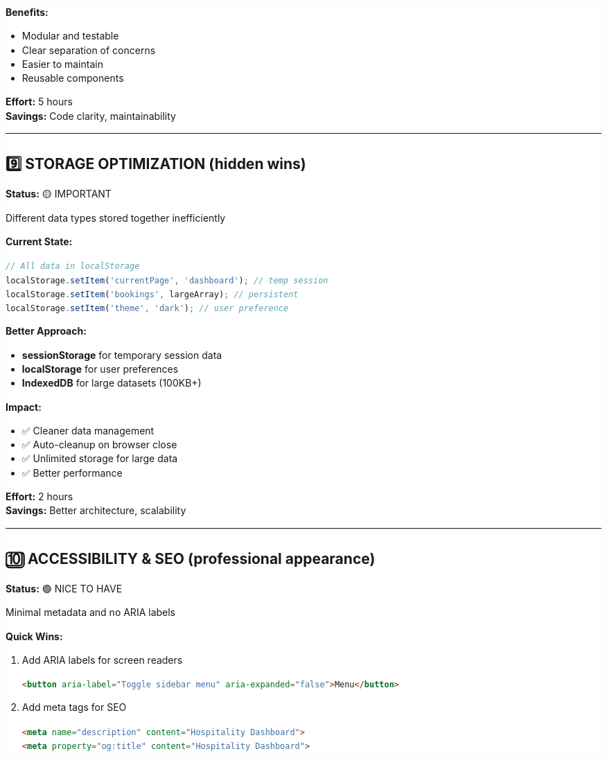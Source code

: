**Benefits:**
- Modular and testable
- Clear separation of concerns
- Easier to maintain
- Reusable components

**Effort:** 5 hours  
**Savings:** Code clarity, maintainability

---

## 9️⃣ **STORAGE OPTIMIZATION** (hidden wins)
**Status:** 🟡 IMPORTANT

Different data types stored together inefficiently

**Current State:**
```javascript
// All data in localStorage
localStorage.setItem('currentPage', 'dashboard'); // temp session
localStorage.setItem('bookings', largeArray); // persistent
localStorage.setItem('theme', 'dark'); // user preference
```

**Better Approach:**
- **sessionStorage** for temporary session data
- **localStorage** for user preferences
- **IndexedDB** for large datasets (100KB+)

**Impact:**
- ✅ Cleaner data management
- ✅ Auto-cleanup on browser close
- ✅ Unlimited storage for large data
- ✅ Better performance

**Effort:** 2 hours  
**Savings:** Better architecture, scalability

---

## 🔟 **ACCESSIBILITY & SEO** (professional appearance)
**Status:** 🟢 NICE TO HAVE

Minimal metadata and no ARIA labels

**Quick Wins:**
1. Add ARIA labels for screen readers
   ```html
   <button aria-label="Toggle sidebar menu" aria-expanded="false">Menu</button>
   ```

2. Add meta tags for SEO
   ```html
   <meta name="description" content="Hospitality Dashboard">
   <meta property="og:title" content="Hospitality Dashboard">
   ```
